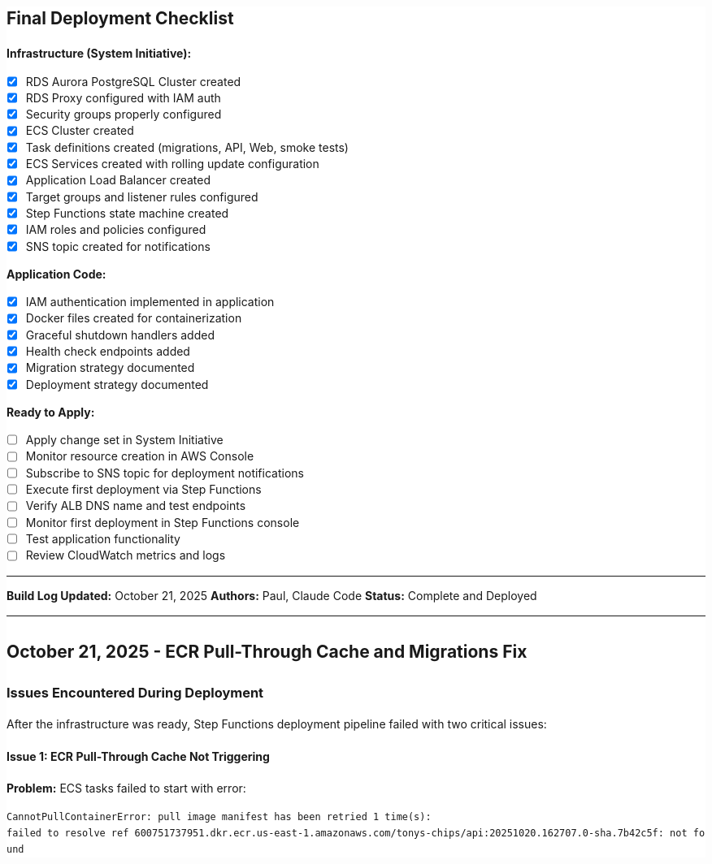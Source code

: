 
## Final Deployment Checklist

**Infrastructure (System Initiative):**
- [x] RDS Aurora PostgreSQL Cluster created
- [x] RDS Proxy configured with IAM auth
- [x] Security groups properly configured
- [x] ECS Cluster created
- [x] Task definitions created (migrations, API, Web, smoke tests)
- [x] ECS Services created with rolling update configuration
- [x] Application Load Balancer created
- [x] Target groups and listener rules configured
- [x] Step Functions state machine created
- [x] IAM roles and policies configured
- [x] SNS topic created for notifications

**Application Code:**
- [x] IAM authentication implemented in application
- [x] Docker files created for containerization
- [x] Graceful shutdown handlers added
- [x] Health check endpoints added
- [x] Migration strategy documented
- [x] Deployment strategy documented

**Ready to Apply:**
- [ ] Apply change set in System Initiative
- [ ] Monitor resource creation in AWS Console
- [ ] Subscribe to SNS topic for deployment notifications
- [ ] Execute first deployment via Step Functions
- [ ] Verify ALB DNS name and test endpoints
- [ ] Monitor first deployment in Step Functions console
- [ ] Test application functionality
- [ ] Review CloudWatch metrics and logs

---

**Build Log Updated:** October 21, 2025
**Authors:** Paul, Claude Code
**Status:** Complete and Deployed

---

## October 21, 2025 - ECR Pull-Through Cache and Migrations Fix

### Issues Encountered During Deployment

After the infrastructure was ready, Step Functions deployment pipeline failed with two critical issues:

#### Issue 1: ECR Pull-Through Cache Not Triggering

**Problem:**
ECS tasks failed to start with error:
```
CannotPullContainerError: pull image manifest has been retried 1 time(s):
failed to resolve ref 600751737951.dkr.ecr.us-east-1.amazonaws.com/tonys-chips/api:20251020.162707.0-sha.7b42c5f: not found
```
